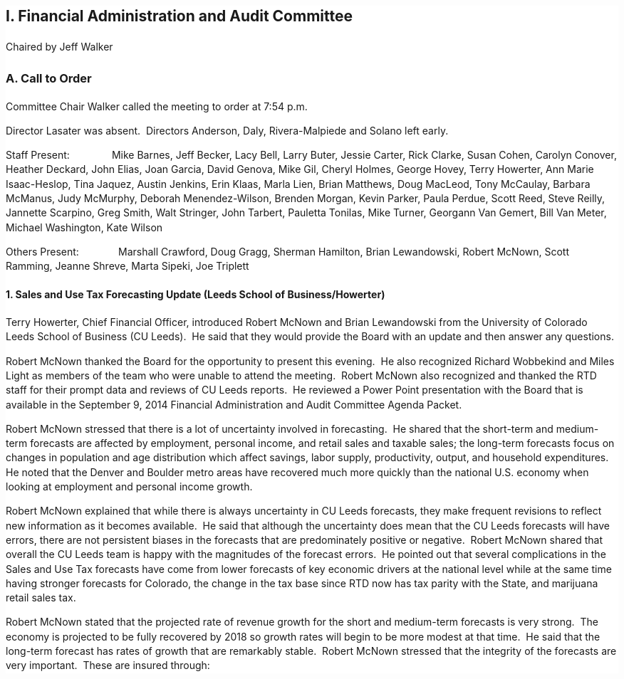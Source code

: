 ## I. Financial Administration and Audit Committee

Chaired by Jeff Walker

### A. Call to Order

Committee Chair Walker called the meeting to order at 7:54 p.m.

Director Lasater was absent.  Directors Anderson, Daly, Rivera-Malpiede and Solano left early.

Staff Present:               Mike Barnes, Jeff Becker, Lacy Bell, Larry Buter, Jessie Carter, Rick Clarke, Susan Cohen, Carolyn Conover, Heather Deckard, John Elias, Joan Garcia,  David Genova, Mike Gil, Cheryl Holmes, George Hovey, Terry Howerter, Ann Marie Isaac-Heslop, Tina Jaquez, Austin Jenkins, Erin Klaas, Marla Lien, Brian Matthews, Doug MacLeod, Tony McCaulay, Barbara McManus, Judy McMurphy, Deborah Menendez-Wilson, Brenden Morgan, Kevin Parker, Paula Perdue, Scott Reed, Steve Reilly, Jannette Scarpino, Greg Smith, Walt Stringer, John Tarbert, Pauletta Tonilas, Mike Turner, Georgann Van Gemert, Bill Van Meter, Michael Washington, Kate Wilson

Others Present:              Marshall Crawford, Doug Gragg, Sherman Hamilton, Brian Lewandowski, Robert McNown, Scott Ramming, Jeanne Shreve, Marta Sipeki, Joe Triplett

#### 1. Sales and Use Tax Forecasting Update (Leeds School of Business/Howerter)

Terry Howerter, Chief Financial Officer, introduced Robert McNown and Brian Lewandowski from the University of Colorado Leeds School of Business (CU Leeds).  He said that they would provide the Board with an update and then answer any questions.

Robert McNown thanked the Board for the opportunity to present this evening.  He also recognized Richard Wobbekind and Miles Light as members of the team who were unable to attend the meeting.  Robert McNown also recognized and thanked the RTD staff for their prompt data and reviews of CU Leeds reports.  He reviewed a Power Point presentation with the Board that is available in the September 9, 2014 Financial Administration and Audit Committee Agenda Packet.

Robert McNown stressed that there is a lot of uncertainty involved in forecasting.  He shared that the short-term and medium-term forecasts are affected by employment, personal income, and retail sales and taxable sales; the long-term forecasts focus on changes in population and age distribution which affect savings, labor supply, productivity, output, and household expenditures.  He noted that the Denver and Boulder metro areas have recovered much more quickly than the national U.S. economy when looking at employment and personal income growth.

Robert McNown explained that while there is always uncertainty in CU Leeds forecasts, they make frequent revisions to reflect new information as it becomes available.  He said that although the uncertainty does mean that the CU Leeds forecasts will have errors, there are not persistent biases in the forecasts that are predominately positive or negative.  Robert McNown shared that overall the CU Leeds team is happy with the magnitudes of the forecast errors.  He pointed out that several complications in the Sales and Use Tax forecasts have come from lower forecasts of key economic drivers at the national level while at the same time having stronger forecasts for Colorado, the change in the tax base since RTD now has tax parity with the State, and marijuana retail sales tax.

Robert McNown stated that the projected rate of revenue growth for the short and medium-term forecasts is very strong.  The economy is projected to be fully recovered by 2018 so growth rates will begin to be more modest at that time.  He said that the long-term forecast has rates of growth that are remarkably stable.  Robert McNown stressed that the integrity of the forecasts are very important.  These are insured through:
